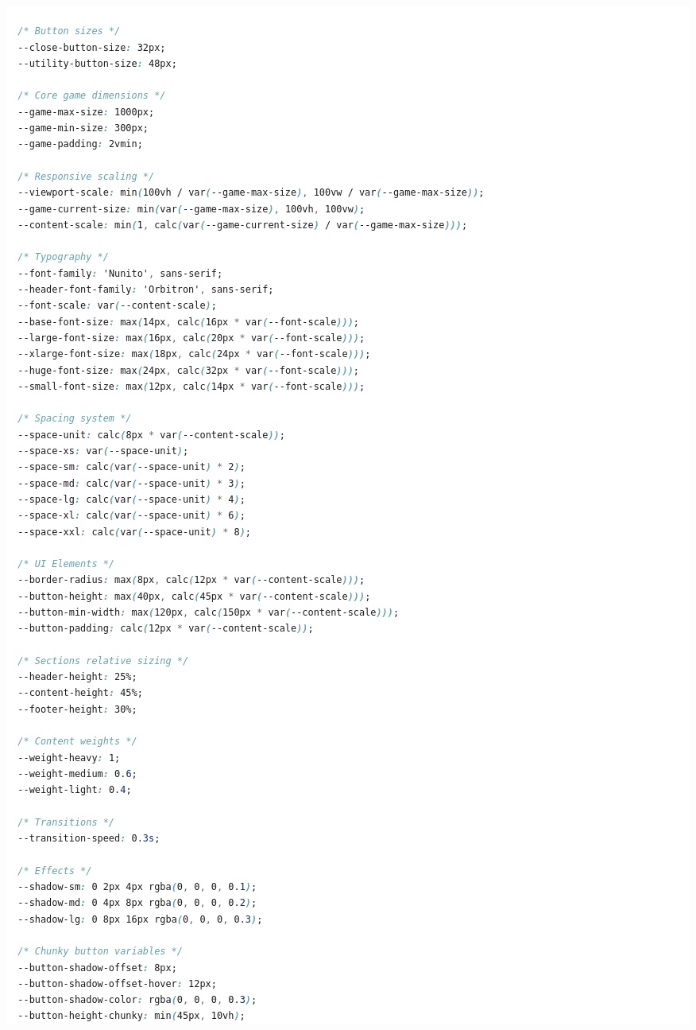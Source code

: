 ```css

  /* Button sizes */
  --close-button-size: 32px;
  --utility-button-size: 48px;

  /* Core game dimensions */
  --game-max-size: 1000px;
  --game-min-size: 300px;
  --game-padding: 2vmin;

  /* Responsive scaling */
  --viewport-scale: min(100vh / var(--game-max-size), 100vw / var(--game-max-size));
  --game-current-size: min(var(--game-max-size), 100vh, 100vw);
  --content-scale: min(1, calc(var(--game-current-size) / var(--game-max-size)));

  /* Typography */
  --font-family: 'Nunito', sans-serif;
  --header-font-family: 'Orbitron', sans-serif;
  --font-scale: var(--content-scale);
  --base-font-size: max(14px, calc(16px * var(--font-scale)));
  --large-font-size: max(16px, calc(20px * var(--font-scale)));
  --xlarge-font-size: max(18px, calc(24px * var(--font-scale)));
  --huge-font-size: max(24px, calc(32px * var(--font-scale)));
  --small-font-size: max(12px, calc(14px * var(--font-scale)));

  /* Spacing system */
  --space-unit: calc(8px * var(--content-scale));
  --space-xs: var(--space-unit);
  --space-sm: calc(var(--space-unit) * 2);
  --space-md: calc(var(--space-unit) * 3);
  --space-lg: calc(var(--space-unit) * 4);
  --space-xl: calc(var(--space-unit) * 6);
  --space-xxl: calc(var(--space-unit) * 8);

  /* UI Elements */
  --border-radius: max(8px, calc(12px * var(--content-scale)));
  --button-height: max(40px, calc(45px * var(--content-scale)));
  --button-min-width: max(120px, calc(150px * var(--content-scale)));
  --button-padding: calc(12px * var(--content-scale));

  /* Sections relative sizing */
  --header-height: 25%;
  --content-height: 45%;
  --footer-height: 30%;

  /* Content weights */
  --weight-heavy: 1;
  --weight-medium: 0.6;
  --weight-light: 0.4;

  /* Transitions */
  --transition-speed: 0.3s;

  /* Effects */
  --shadow-sm: 0 2px 4px rgba(0, 0, 0, 0.1);
  --shadow-md: 0 4px 8px rgba(0, 0, 0, 0.2);
  --shadow-lg: 0 8px 16px rgba(0, 0, 0, 0.3);

  /* Chunky button variables */
  --button-shadow-offset: 8px;
  --button-shadow-offset-hover: 12px;
  --button-shadow-color: rgba(0, 0, 0, 0.3);
  --button-height-chunky: min(45px, 10vh);
```